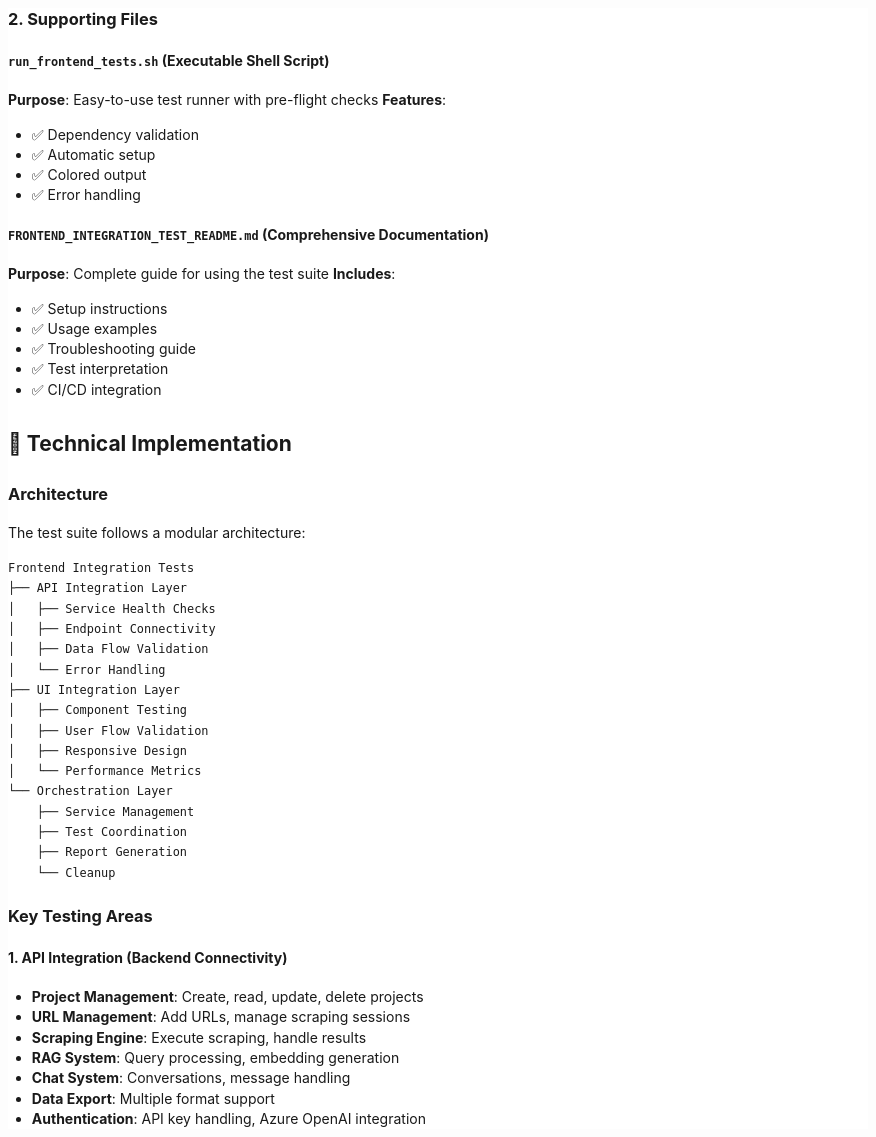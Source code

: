 ### 2. Supporting Files

#### `run_frontend_tests.sh` (Executable Shell Script)
**Purpose**: Easy-to-use test runner with pre-flight checks
**Features**:
- ✅ Dependency validation
- ✅ Automatic setup
- ✅ Colored output
- ✅ Error handling

#### `FRONTEND_INTEGRATION_TEST_README.md` (Comprehensive Documentation)
**Purpose**: Complete guide for using the test suite
**Includes**:
- ✅ Setup instructions
- ✅ Usage examples
- ✅ Troubleshooting guide
- ✅ Test interpretation
- ✅ CI/CD integration

## 🔧 Technical Implementation

### Architecture
The test suite follows a modular architecture:

```
Frontend Integration Tests
├── API Integration Layer
│   ├── Service Health Checks
│   ├── Endpoint Connectivity
│   ├── Data Flow Validation
│   └── Error Handling
├── UI Integration Layer
│   ├── Component Testing
│   ├── User Flow Validation
│   ├── Responsive Design
│   └── Performance Metrics
└── Orchestration Layer
    ├── Service Management
    ├── Test Coordination
    ├── Report Generation
    └── Cleanup
```

### Key Testing Areas

#### 1. API Integration (Backend Connectivity)
- **Project Management**: Create, read, update, delete projects
- **URL Management**: Add URLs, manage scraping sessions
- **Scraping Engine**: Execute scraping, handle results
- **RAG System**: Query processing, embedding generation
- **Chat System**: Conversations, message handling
- **Data Export**: Multiple format support
- **Authentication**: API key handling, Azure OpenAI integration
